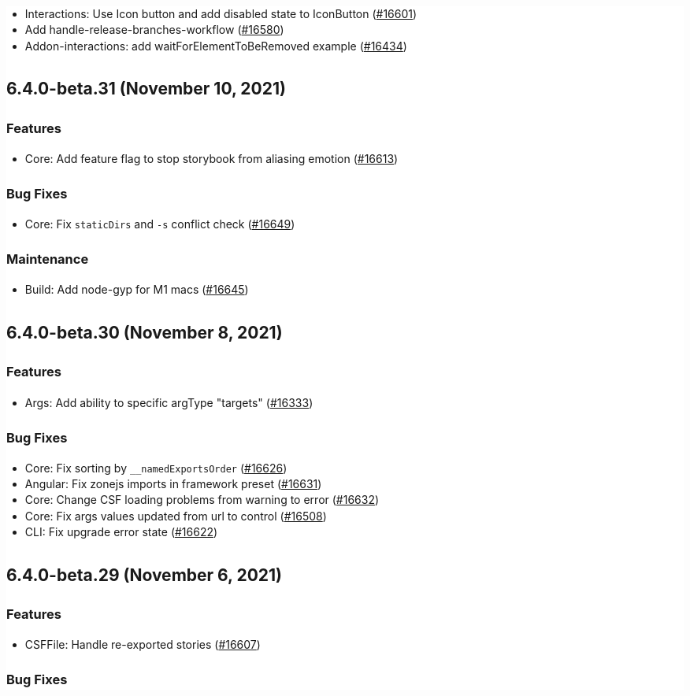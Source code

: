 - Interactions: Use Icon button and add disabled state to IconButton ([#16601](https://github.com/storybookjs/storybook/pull/16601))
- Add handle-release-branches-workflow ([#16580](https://github.com/storybookjs/storybook/pull/16580))
- Addon-interactions: add waitForElementToBeRemoved example ([#16434](https://github.com/storybookjs/storybook/pull/16434))

## 6.4.0-beta.31 (November 10, 2021)

### Features

- Core: Add feature flag to stop storybook from aliasing emotion ([#16613](https://github.com/storybookjs/storybook/pull/16613))

### Bug Fixes

- Core: Fix `staticDirs` and `-s` conflict check ([#16649](https://github.com/storybookjs/storybook/pull/16649))

### Maintenance

- Build: Add node-gyp for M1 macs ([#16645](https://github.com/storybookjs/storybook/pull/16645))

## 6.4.0-beta.30 (November 8, 2021)

### Features

- Args: Add ability to specific argType "targets" ([#16333](https://github.com/storybookjs/storybook/pull/16333))

### Bug Fixes

- Core: Fix sorting by `__namedExportsOrder` ([#16626](https://github.com/storybookjs/storybook/pull/16626))
- Angular: Fix zonejs imports in framework preset ([#16631](https://github.com/storybookjs/storybook/pull/16631))
- Core: Change CSF loading problems from warning to error ([#16632](https://github.com/storybookjs/storybook/pull/16632))
- Core: Fix args values updated from url to control ([#16508](https://github.com/storybookjs/storybook/pull/16508))
- CLI: Fix upgrade error state ([#16622](https://github.com/storybookjs/storybook/pull/16622))

## 6.4.0-beta.29 (November 6, 2021)

### Features

- CSFFile: Handle re-exported stories ([#16607](https://github.com/storybookjs/storybook/pull/16607))

### Bug Fixes
